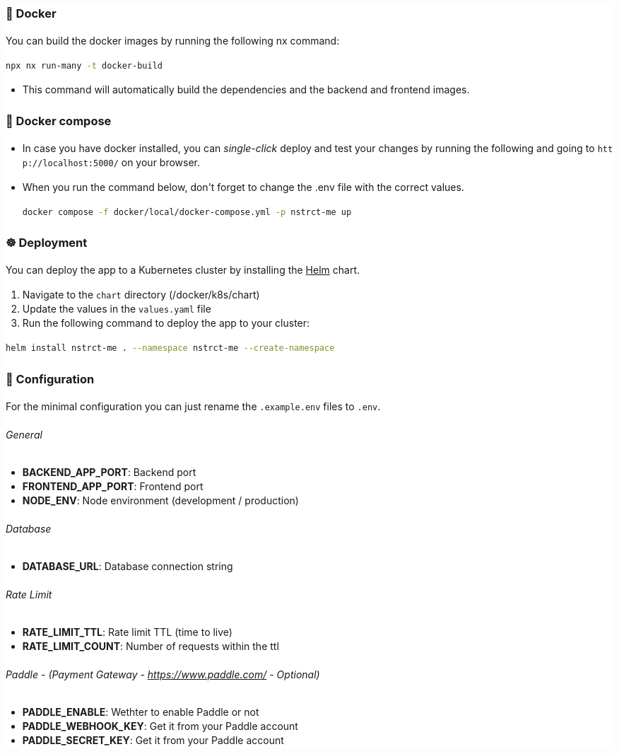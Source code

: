 ### 🐳 Docker

You can build the docker images by running the following nx command:

```sh
npx nx run-many -t docker-build
```

- This command will automatically build the dependencies and the backend and frontend images.

### 🐙 Docker compose

- In case you have docker installed, you can _single-click_ deploy and test your changes by running the following and going to `http://localhost:5000/` on your browser.
- When you run the command below, don't forget to change the .env file with the correct values.

  ```sh
  docker compose -f docker/local/docker-compose.yml -p nstrct-me up
  ```

### ☸ Deployment

You can deploy the app to a Kubernetes cluster by installing the [Helm](https://helm.sh/) chart.

1. Navigate to the `chart` directory (/docker/k8s/chart)
2. Update the values in the `values.yaml` file
3. Run the following command to deploy the app to your cluster:

```sh
helm install nstrct-me . --namespace nstrct-me --create-namespace
```

### 👷 Configuration

For the minimal configuration you can just rename the `.example.env` files to `.env`.

###### General

- **BACKEND_APP_PORT**: Backend port
- **FRONTEND_APP_PORT**: Frontend port
- **NODE_ENV**: Node environment (development / production)

###### Database

- **DATABASE_URL**: Database connection string

###### Rate Limit

- **RATE_LIMIT_TTL**: Rate limit TTL (time to live)
- **RATE_LIMIT_COUNT**: Number of requests within the ttl

###### Paddle - (Payment Gateway - https://www.paddle.com/ - Optional)

- **PADDLE_ENABLE**: Wethter to enable Paddle or not
- **PADDLE_WEBHOOK_KEY**: Get it from your Paddle account
- **PADDLE_SECRET_KEY**: Get it from your Paddle account
